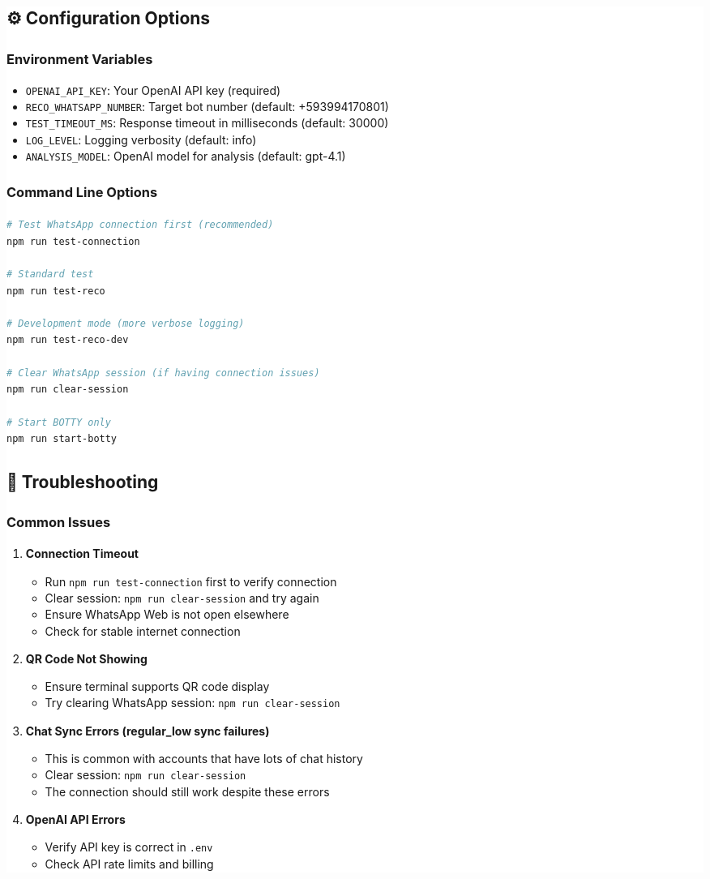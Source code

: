 ## ⚙️ Configuration Options

### Environment Variables

- `OPENAI_API_KEY`: Your OpenAI API key (required)
- `RECO_WHATSAPP_NUMBER`: Target bot number (default: +593994170801)
- `TEST_TIMEOUT_MS`: Response timeout in milliseconds (default: 30000)
- `LOG_LEVEL`: Logging verbosity (default: info)
- `ANALYSIS_MODEL`: OpenAI model for analysis (default: gpt-4.1)

### Command Line Options

```bash
# Test WhatsApp connection first (recommended)
npm run test-connection

# Standard test
npm run test-reco

# Development mode (more verbose logging)
npm run test-reco-dev

# Clear WhatsApp session (if having connection issues)
npm run clear-session

# Start BOTTY only
npm run start-botty
```

## 🔧 Troubleshooting

### Common Issues

1. **Connection Timeout**
   - Run `npm run test-connection` first to verify connection
   - Clear session: `npm run clear-session` and try again
   - Ensure WhatsApp Web is not open elsewhere
   - Check for stable internet connection

2. **QR Code Not Showing**
   - Ensure terminal supports QR code display
   - Try clearing WhatsApp session: `npm run clear-session`

3. **Chat Sync Errors (regular_low sync failures)**
   - This is common with accounts that have lots of chat history
   - Clear session: `npm run clear-session`
   - The connection should still work despite these errors

4. **OpenAI API Errors**
   - Verify API key is correct in `.env`
   - Check API rate limits and billing
